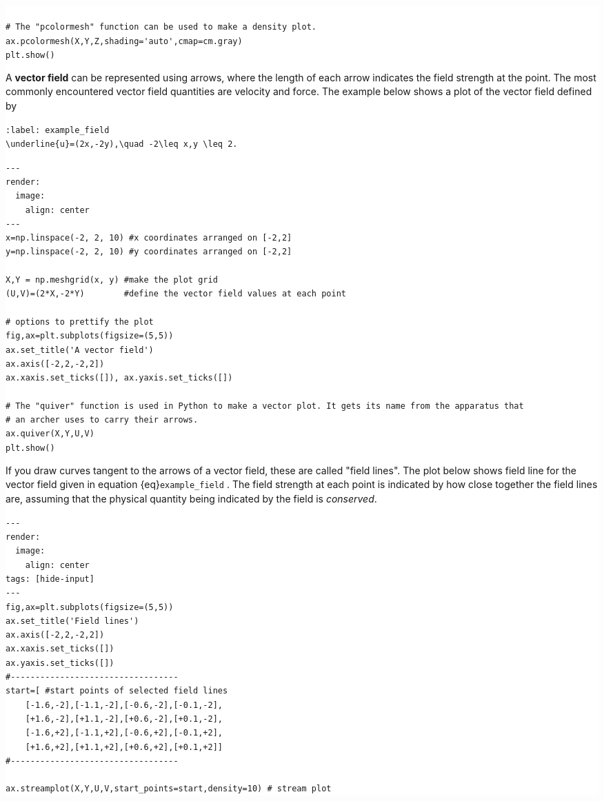 ```{code-cell}

# The "pcolormesh" function can be used to make a density plot.
ax.pcolormesh(X,Y,Z,shading='auto',cmap=cm.gray)
plt.show()
```

A **vector field** can be represented using arrows, where the length of each arrow indicates the field strength at the point. The most commonly encountered vector field quantities are velocity and force. The example below shows a plot of the vector field defined by
```{math}
:label: example_field
\underline{u}=(2x,-2y),\quad -2\leq x,y \leq 2.
```

```{code-cell}
---
render:
  image:
    align: center
---
x=np.linspace(-2, 2, 10) #x coordinates arranged on [-2,2]
y=np.linspace(-2, 2, 10) #y coordinates arranged on [-2,2]

X,Y = np.meshgrid(x, y) #make the plot grid
(U,V)=(2*X,-2*Y)        #define the vector field values at each point

# options to prettify the plot
fig,ax=plt.subplots(figsize=(5,5))
ax.set_title('A vector field')
ax.axis([-2,2,-2,2])
ax.xaxis.set_ticks([]), ax.yaxis.set_ticks([])

# The "quiver" function is used in Python to make a vector plot. It gets its name from the apparatus that
# an archer uses to carry their arrows.
ax.quiver(X,Y,U,V)
plt.show()
```

If you draw curves tangent to the arrows of a vector field, these are called "field lines". The plot below shows field line for the vector field given in equation {eq}`example_field` . The field strength at each point is indicated by how close together the field lines are, assuming that the physical quantity being indicated by the field is *conserved*.

```{code-cell}
---
render:
  image:
    align: center
tags: [hide-input]
---
fig,ax=plt.subplots(figsize=(5,5))
ax.set_title('Field lines')
ax.axis([-2,2,-2,2])
ax.xaxis.set_ticks([])
ax.yaxis.set_ticks([])
#----------------------------------
start=[ #start points of selected field lines
    [-1.6,-2],[-1.1,-2],[-0.6,-2],[-0.1,-2],
    [+1.6,-2],[+1.1,-2],[+0.6,-2],[+0.1,-2],
    [-1.6,+2],[-1.1,+2],[-0.6,+2],[-0.1,+2],
    [+1.6,+2],[+1.1,+2],[+0.6,+2],[+0.1,+2]]
#----------------------------------

ax.streamplot(X,Y,U,V,start_points=start,density=10) # stream plot

```